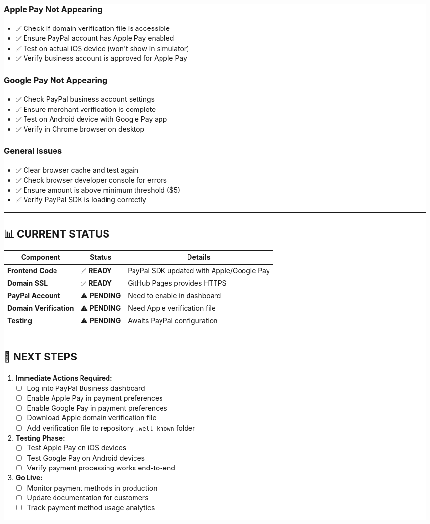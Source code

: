 ### **Apple Pay Not Appearing**
- ✅ Check if domain verification file is accessible
- ✅ Ensure PayPal account has Apple Pay enabled
- ✅ Test on actual iOS device (won't show in simulator)
- ✅ Verify business account is approved for Apple Pay

### **Google Pay Not Appearing**
- ✅ Check PayPal business account settings
- ✅ Ensure merchant verification is complete
- ✅ Test on Android device with Google Pay app
- ✅ Verify in Chrome browser on desktop

### **General Issues**
- ✅ Clear browser cache and test again
- ✅ Check browser developer console for errors
- ✅ Ensure amount is above minimum threshold ($5)
- ✅ Verify PayPal SDK is loading correctly

---

## 📊 **CURRENT STATUS**

| Component | Status | Details |
|-----------|--------|---------|
| **Frontend Code** | ✅ **READY** | PayPal SDK updated with Apple/Google Pay |
| **Domain SSL** | ✅ **READY** | GitHub Pages provides HTTPS |
| **PayPal Account** | ⚠️ **PENDING** | Need to enable in dashboard |
| **Domain Verification** | ⚠️ **PENDING** | Need Apple verification file |
| **Testing** | ⚠️ **PENDING** | Awaits PayPal configuration |

---

## 🎯 **NEXT STEPS**

1. **Immediate Actions Required:**
   - [ ] Log into PayPal Business dashboard
   - [ ] Enable Apple Pay in payment preferences
   - [ ] Enable Google Pay in payment preferences
   - [ ] Download Apple domain verification file
   - [ ] Add verification file to repository `.well-known` folder

2. **Testing Phase:**
   - [ ] Test Apple Pay on iOS devices
   - [ ] Test Google Pay on Android devices
   - [ ] Verify payment processing works end-to-end

3. **Go Live:**
   - [ ] Monitor payment methods in production
   - [ ] Update documentation for customers
   - [ ] Track payment method usage analytics

---